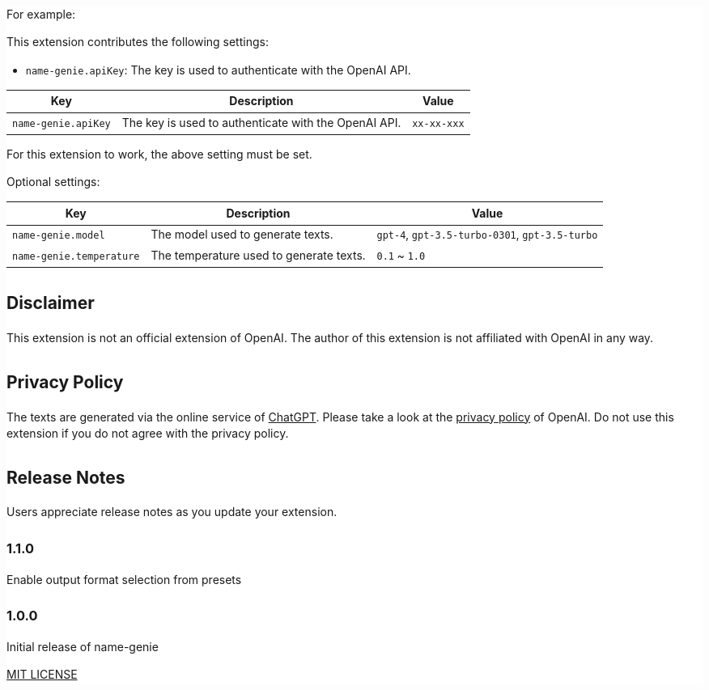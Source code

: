 For example:

This extension contributes the following settings:

- `name-genie.apiKey`: The key is used to authenticate with the OpenAI API.

| Key                 | Description                                          | Value       |
| ------------------- | ---------------------------------------------------- | ----------- |
| `name-genie.apiKey` | The key is used to authenticate with the OpenAI API. | `xx-xx-xxx` |

For this extension to work, the above setting must be set.

Optional settings:

| Key                      | Description                             | Value                                          |
| ------------------------ | --------------------------------------- | ---------------------------------------------- |
| `name-genie.model`       | The model used to generate texts.       | `gpt-4`, `gpt-3.5-turbo-0301`, `gpt-3.5-turbo` |
| `name-genie.temperature` | The temperature used to generate texts. | `0.1` ~ `1.0`                                  |

## Disclaimer

This extension is not an official extension of OpenAI.
The author of this extension is not affiliated with OpenAI in any way.

## Privacy Policy

The texts are generated via the online service of [ChatGPT](http://chat.openai.com/).
Please take a look at the [privacy policy](https://openai.com/policies/privacy-policy) of OpenAI.
Do not use this extension if you do not agree with the privacy policy.

## Release Notes

Users appreciate release notes as you update your extension.

### 1.1.0

Enable output format selection from presets

### 1.0.0

Initial release of name-genie

[MIT LICENSE](LICENSE)
